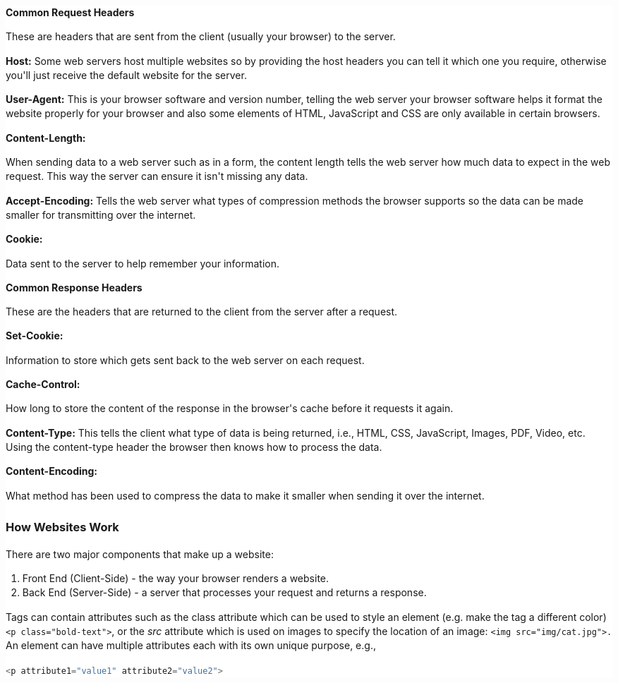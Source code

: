 
**Common Request Headers**

These are headers that are sent from the client (usually your browser) to the server.

**Host:**
Some web servers host multiple websites so by providing the host headers you can tell it which one you require, otherwise you'll just receive the default website for the server.

**User-Agent:**
This is your browser software and version number, telling the web server your browser software helps it format the website properly for your browser and also some elements of HTML, JavaScript and CSS are only available in certain browsers.

**Content-Length:**

When sending data to a web server such as in a form, the content length tells the web server how much data to expect in the web request. This way the server can ensure it isn't missing any data.

**Accept-Encoding:**
Tells the web server what types of compression methods the browser supports so the data can be made smaller for transmitting over the internet.

**Cookie:** 

Data sent to the server to help remember your information.

**Common Response Headers**

These are the headers that are returned to the client from the server after a request.

**Set-Cookie:** 

Information to store which gets sent back to the web server on each request.

**Cache-Control:** 

How long to store the content of the response in the browser's cache before it requests it again.

**Content-Type:**
This tells the client what type of data is being returned, i.e., HTML, CSS, JavaScript, Images, PDF, Video, etc. Using the content-type header the browser then knows how to process the data.

**Content-Encoding:** 

What method has been used to compress the data to make it smaller when sending it over the internet.

### How Websites Work

There are two major components that make up a website:

1. Front End (Client-Side) - the way your browser renders a website.
2. Back End (Server-Side) - a server that processes your request and returns a response.

Tags can contain attributes such as the class attribute which can be used to style an element (e.g. make the tag a different color) `<p class="bold-text">`, or the *src* attribute which is used on images to specify the location of an image: `<img src="img/cat.jpg">.`An element can have multiple attributes each with its own unique purpose, e.g.,

```JavaScript
<p attribute1="value1" attribute2="value2">
```
